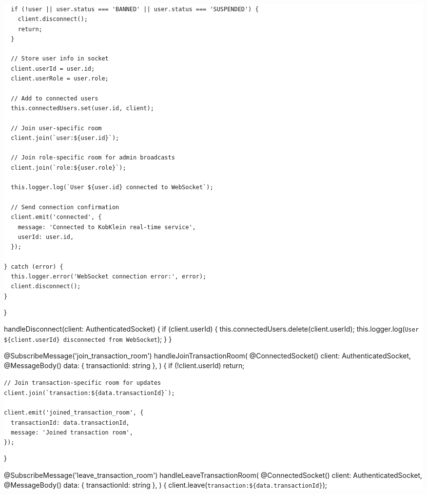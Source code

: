       if (!user || user.status === 'BANNED' || user.status === 'SUSPENDED') {
        client.disconnect();
        return;
      }

      // Store user info in socket
      client.userId = user.id;
      client.userRole = user.role;

      // Add to connected users
      this.connectedUsers.set(user.id, client);

      // Join user-specific room
      client.join(`user:${user.id}`);

      // Join role-specific room for admin broadcasts
      client.join(`role:${user.role}`);

      this.logger.log(`User ${user.id} connected to WebSocket`);

      // Send connection confirmation
      client.emit('connected', {
        message: 'Connected to KobKlein real-time service',
        userId: user.id,
      });

    } catch (error) {
      this.logger.error('WebSocket connection error:', error);
      client.disconnect();
    }
  }

  handleDisconnect(client: AuthenticatedSocket) {
    if (client.userId) {
      this.connectedUsers.delete(client.userId);
      this.logger.log(`User ${client.userId} disconnected from WebSocket`);
    }
  }

  @SubscribeMessage('join_transaction_room')
  handleJoinTransactionRoom(
    @ConnectedSocket() client: AuthenticatedSocket,
    @MessageBody() data: { transactionId: string },
  ) {
    if (!client.userId) return;

    // Join transaction-specific room for updates
    client.join(`transaction:${data.transactionId}`);

    client.emit('joined_transaction_room', {
      transactionId: data.transactionId,
      message: 'Joined transaction room',
    });
  }

  @SubscribeMessage('leave_transaction_room')
  handleLeaveTransactionRoom(
    @ConnectedSocket() client: AuthenticatedSocket,
    @MessageBody() data: { transactionId: string },
  ) {
    client.leave(`transaction:${data.transactionId}`);
